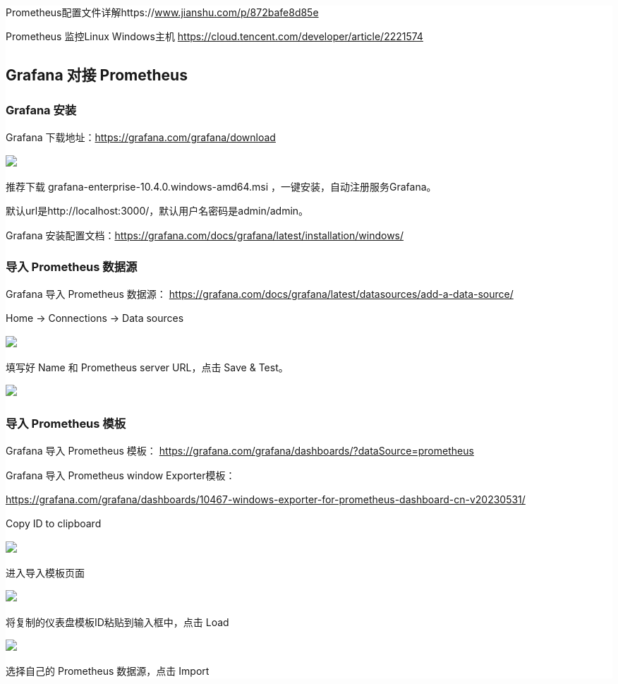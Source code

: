 Prometheus配置文件详解https://www.jianshu.com/p/872bafe8d85e

Prometheus 监控Linux Windows主机 https://cloud.tencent.com/developer/article/2221574

## Grafana 对接 Prometheus

### Grafana 安装

Grafana 下载地址：https://grafana.com/grafana/download

![](/images/微信截图_20240319203756.png)

推荐下载 grafana-enterprise-10.4.0.windows-amd64.msi ，一键安装，自动注册服务Grafana。

默认url是http://localhost:3000/，默认用户名密码是admin/admin。

Grafana 安装配置文档：https://grafana.com/docs/grafana/latest/installation/windows/ 

### 导入 Prometheus 数据源

Grafana 导入 Prometheus 数据源：
https://grafana.com/docs/grafana/latest/datasources/add-a-data-source/

Home -> Connections -> Data sources

![](/images/微信截图_20240320101234.png)

填写好 Name 和 Prometheus server URL，点击 Save & Test。

![](/images/微信截图_20240320101622.png)


### 导入 Prometheus 模板

Grafana 导入 Prometheus 模板：
https://grafana.com/grafana/dashboards/?dataSource=prometheus

Grafana 导入 Prometheus window Exporter模板：

https://grafana.com/grafana/dashboards/10467-windows-exporter-for-prometheus-dashboard-cn-v20230531/


Copy ID to clipboard

![](/images/微信截图_20240320103645.png)

进入导入模板页面

![](/images/微信截图_20240320104212.png)

将复制的仪表盘模板ID粘贴到输入框中，点击 Load

![](/images/微信截图_20240320104341.png)

选择自己的 Prometheus 数据源，点击 Import
